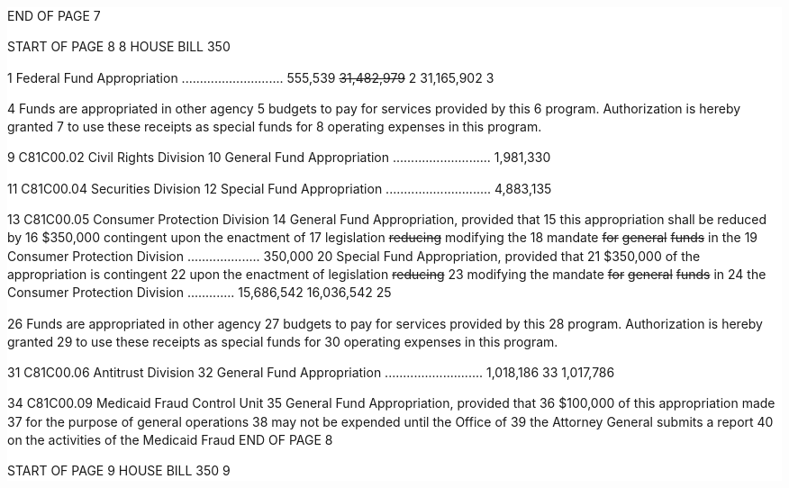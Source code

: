 END OF PAGE 7

START OF PAGE 8
8 HOUSE BILL 350

1 Federal Fund Appropriation ............................ 555,539 ~~31,482,979~~
2 31,165,902
3

4 Funds are appropriated in other agency
5 budgets to pay for services provided by this
6 program. Authorization is hereby granted
7 to use these receipts as special funds for
8 operating expenses in this program.

9 C81C00.02 Civil Rights Division
10 General Fund Appropriation ........................... 1,981,330

11 C81C00.04 Securities Division
12 Special Fund Appropriation ............................. 4,883,135

13 C81C00.05 Consumer Protection Division
14 General Fund Appropriation, provided that
15 this appropriation shall be reduced by
16 $350,000 contingent upon the enactment of
17 legislation ~~reducing~~ modifying the
18 mandate ~~for~~ ~~general~~ ~~funds~~ in the
19 Consumer Protection Division .................... 350,000
20 Special Fund Appropriation, provided that
21 $350,000 of the appropriation is contingent
22 upon the enactment of legislation ~~reducing~~
23 modifying the mandate ~~for~~ ~~general~~ ~~funds~~ in
24 the Consumer Protection Division ............. 15,686,542 16,036,542
25

26 Funds are appropriated in other agency
27 budgets to pay for services provided by this
28 program. Authorization is hereby granted
29 to use these receipts as special funds for
30 operating expenses in this program.

31 C81C00.06 Antitrust Division
32 General Fund Appropriation ........................... 1,018,186
33 1,017,786

34 C81C00.09 Medicaid Fraud Control Unit
35 General Fund Appropriation, provided that
36 $100,000 of this appropriation made
37 for the purpose of general operations
38 may not be expended until the Office of
39 the Attorney General submits a report
40 on the activities of the Medicaid Fraud
END OF PAGE 8

START OF PAGE 9
HOUSE BILL 350 9
